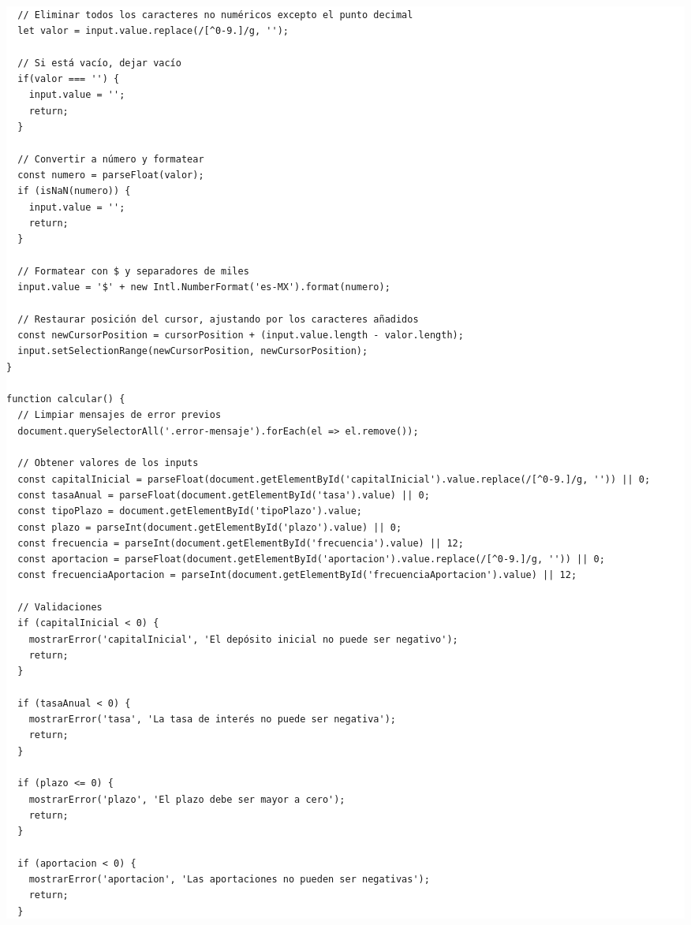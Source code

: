       // Eliminar todos los caracteres no numéricos excepto el punto decimal
      let valor = input.value.replace(/[^0-9.]/g, '');
      
      // Si está vacío, dejar vacío
      if(valor === '') {
        input.value = '';
        return;
      }
      
      // Convertir a número y formatear
      const numero = parseFloat(valor);
      if (isNaN(numero)) {
        input.value = '';
        return;
      }
      
      // Formatear con $ y separadores de miles
      input.value = '$' + new Intl.NumberFormat('es-MX').format(numero);
      
      // Restaurar posición del cursor, ajustando por los caracteres añadidos
      const newCursorPosition = cursorPosition + (input.value.length - valor.length);
      input.setSelectionRange(newCursorPosition, newCursorPosition);
    }

    function calcular() {
      // Limpiar mensajes de error previos
      document.querySelectorAll('.error-mensaje').forEach(el => el.remove());
      
      // Obtener valores de los inputs
      const capitalInicial = parseFloat(document.getElementById('capitalInicial').value.replace(/[^0-9.]/g, '')) || 0;
      const tasaAnual = parseFloat(document.getElementById('tasa').value) || 0;
      const tipoPlazo = document.getElementById('tipoPlazo').value;
      const plazo = parseInt(document.getElementById('plazo').value) || 0;
      const frecuencia = parseInt(document.getElementById('frecuencia').value) || 12;
      const aportacion = parseFloat(document.getElementById('aportacion').value.replace(/[^0-9.]/g, '')) || 0;
      const frecuenciaAportacion = parseInt(document.getElementById('frecuenciaAportacion').value) || 12;

      // Validaciones
      if (capitalInicial < 0) {
        mostrarError('capitalInicial', 'El depósito inicial no puede ser negativo');
        return;
      }
      
      if (tasaAnual < 0) {
        mostrarError('tasa', 'La tasa de interés no puede ser negativa');
        return;
      }
      
      if (plazo <= 0) {
        mostrarError('plazo', 'El plazo debe ser mayor a cero');
        return;
      }
      
      if (aportacion < 0) {
        mostrarError('aportacion', 'Las aportaciones no pueden ser negativas');
        return;
      }
